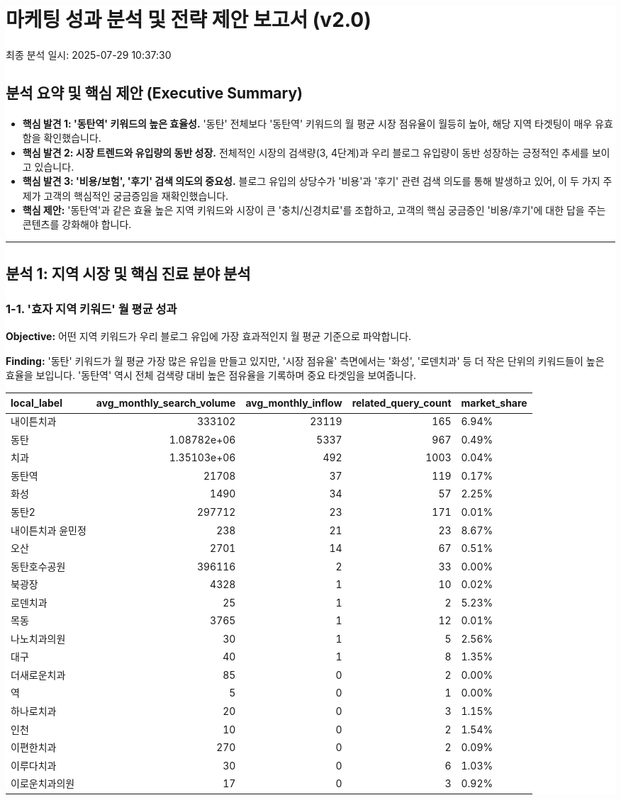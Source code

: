 # 마케팅 성과 분석 및 전략 제안 보고서 (v2.0)

최종 분석 일시: 2025-07-29 10:37:30

## 분석 요약 및 핵심 제안 (Executive Summary)

- **핵심 발견 1: '동탄역' 키워드의 높은 효율성.** '동탄' 전체보다 '동탄역' 키워드의 월 평균 시장 점유율이 월등히 높아, 해당 지역 타겟팅이 매우 유효함을 확인했습니다.
- **핵심 발견 2: 시장 트렌드와 유입량의 동반 성장.** 전체적인 시장의 검색량(3, 4단계)과 우리 블로그 유입량이 동반 성장하는 긍정적인 추세를 보이고 있습니다.
- **핵심 발견 3: '비용/보험', '후기' 검색 의도의 중요성.** 블로그 유입의 상당수가 '비용'과 '후기' 관련 검색 의도를 통해 발생하고 있어, 이 두 가지 주제가 고객의 핵심적인 궁금증임을 재확인했습니다.
- **핵심 제안:** '동탄역'과 같은 효율 높은 지역 키워드와 시장이 큰 '충치/신경치료'를 조합하고, 고객의 핵심 궁금증인 '비용/후기'에 대한 답을 주는 콘텐츠를 강화해야 합니다.

---

## 분석 1: 지역 시장 및 핵심 진료 분야 분석

### 1-1. '효자 지역 키워드' 월 평균 성과
**Objective:** 어떤 지역 키워드가 우리 블로그 유입에 가장 효과적인지 월 평균 기준으로 파악합니다.

**Finding:**
'동탄' 키워드가 월 평균 가장 많은 유입을 만들고 있지만, '시장 점유율' 측면에서는 '화성', '로덴치과' 등 더 작은 단위의 키워드들이 높은 효율을 보입니다. '동탄역' 역시 전체 검색량 대비 높은 점유율을 기록하며 중요 타겟임을 보여줍니다.

| local_label   |   avg_monthly_search_volume |   avg_monthly_inflow |   related_query_count | market_share   |
|:--------------|----------------------------:|---------------------:|----------------------:|:---------------|
| 내이튼치과         |            333102           |                23119 |                   165 | 6.94%          |
| 동탄            |                 1.08782e+06 |                 5337 |                   967 | 0.49%          |
| 치과            |                 1.35103e+06 |                  492 |                  1003 | 0.04%          |
| 동탄역           |             21708           |                   37 |                   119 | 0.17%          |
| 화성            |              1490           |                   34 |                    57 | 2.25%          |
| 동탄2           |            297712           |                   23 |                   171 | 0.01%          |
| 내이튼치과 윤민정     |               238           |                   21 |                    23 | 8.67%          |
| 오산            |              2701           |                   14 |                    67 | 0.51%          |
| 동탄호수공원        |            396116           |                    2 |                    33 | 0.00%          |
| 북광장           |              4328           |                    1 |                    10 | 0.02%          |
| 로덴치과          |                25           |                    1 |                     2 | 5.23%          |
| 목동            |              3765           |                    1 |                    12 | 0.01%          |
| 나노치과의원        |                30           |                    1 |                     5 | 2.56%          |
| 대구            |                40           |                    1 |                     8 | 1.35%          |
| 더새로운치과        |                85           |                    0 |                     2 | 0.00%          |
| 역             |                 5           |                    0 |                     1 | 0.00%          |
| 하나로치과         |                20           |                    0 |                     3 | 1.15%          |
| 인천            |                10           |                    0 |                     2 | 1.54%          |
| 이편한치과         |               270           |                    0 |                     2 | 0.09%          |
| 이루다치과         |                30           |                    0 |                     6 | 1.03%          |
| 이로운치과의원       |                17           |                    0 |                     3 | 0.92%          |